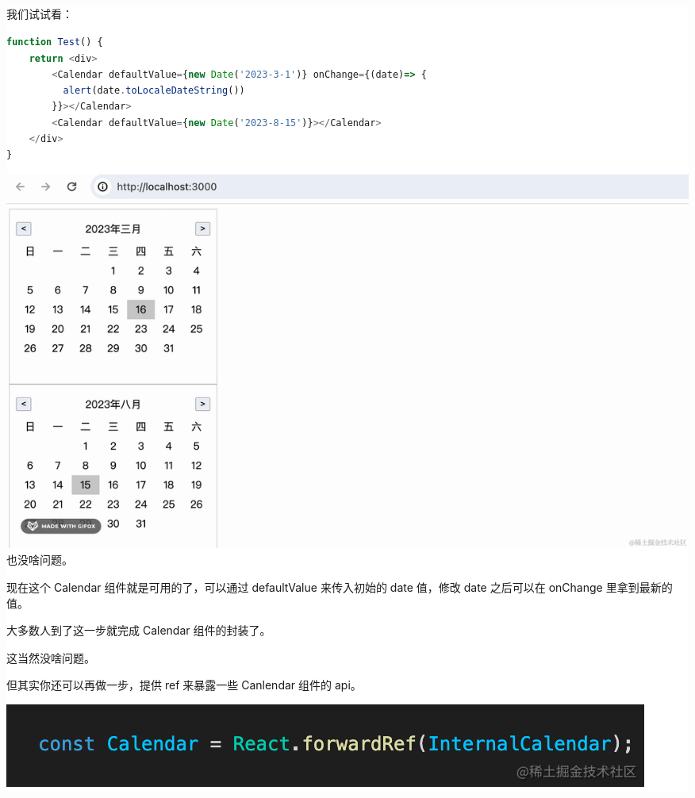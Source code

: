 我们试试看：

```javascript
function Test() {
    return <div>
        <Calendar defaultValue={new Date('2023-3-1')} onChange={(date)=> {
          alert(date.toLocaleDateString())
        }}></Calendar>
        <Calendar defaultValue={new Date('2023-8-15')}></Calendar>
    </div>
}
```

![](./images/dd603e1faadca90cea2218f45730f132.gif )
也没啥问题。

现在这个 Calendar 组件就是可用的了，可以通过 defaultValue 来传入初始的 date 值，修改 date 之后可以在 onChange 里拿到最新的值。

大多数人到了这一步就完成 Calendar 组件的封装了。

这当然没啥问题。

但其实你还可以再做一步，提供 ref 来暴露一些 Canlendar 组件的 api。

![](./images/06ee0eb00126235af872198958563472.png )
